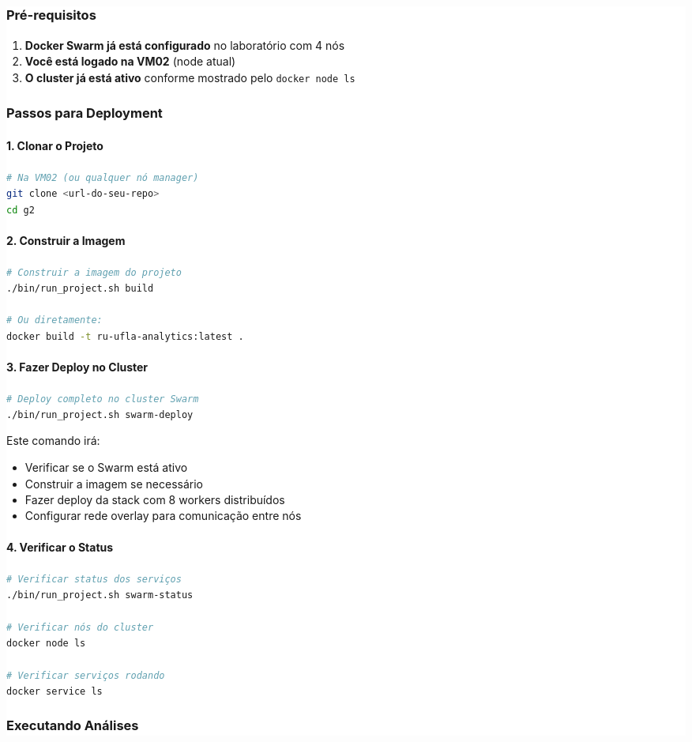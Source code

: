 ### Pré-requisitos

1. **Docker Swarm já está configurado** no laboratório com 4 nós
2. **Você está logado na VM02** (node atual)
3. **O cluster já está ativo** conforme mostrado pelo `docker node ls`

### Passos para Deployment

#### 1. Clonar o Projeto

```bash
# Na VM02 (ou qualquer nó manager)
git clone <url-do-seu-repo>
cd g2
```

#### 2. Construir a Imagem

```bash
# Construir a imagem do projeto
./bin/run_project.sh build

# Ou diretamente:
docker build -t ru-ufla-analytics:latest .
```

#### 3. Fazer Deploy no Cluster

```bash
# Deploy completo no cluster Swarm
./bin/run_project.sh swarm-deploy
```

Este comando irá:

- Verificar se o Swarm está ativo
- Construir a imagem se necessário
- Fazer deploy da stack com 8 workers distribuídos
- Configurar rede overlay para comunicação entre nós

#### 4. Verificar o Status

```bash
# Verificar status dos serviços
./bin/run_project.sh swarm-status

# Verificar nós do cluster
docker node ls

# Verificar serviços rodando
docker service ls
```

### Executando Análises
